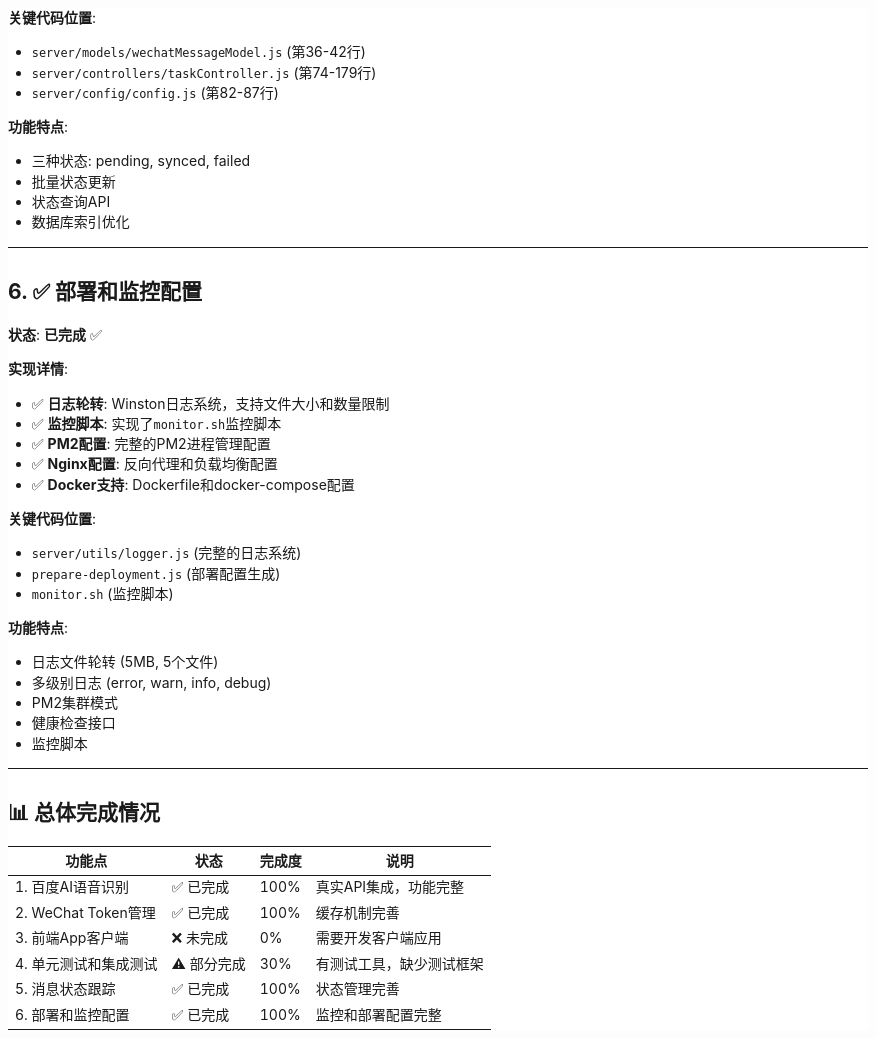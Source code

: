 **关键代码位置**:
- `server/models/wechatMessageModel.js` (第36-42行)
- `server/controllers/taskController.js` (第74-179行)
- `server/config/config.js` (第82-87行)

**功能特点**:
- 三种状态: pending, synced, failed
- 批量状态更新
- 状态查询API
- 数据库索引优化

---

## 6. ✅ 部署和监控配置

**状态**: **已完成** ✅

**实现详情**:
- ✅ **日志轮转**: Winston日志系统，支持文件大小和数量限制
- ✅ **监控脚本**: 实现了`monitor.sh`监控脚本
- ✅ **PM2配置**: 完整的PM2进程管理配置
- ✅ **Nginx配置**: 反向代理和负载均衡配置
- ✅ **Docker支持**: Dockerfile和docker-compose配置

**关键代码位置**:
- `server/utils/logger.js` (完整的日志系统)
- `prepare-deployment.js` (部署配置生成)
- `monitor.sh` (监控脚本)

**功能特点**:
- 日志文件轮转 (5MB, 5个文件)
- 多级别日志 (error, warn, info, debug)
- PM2集群模式
- 健康检查接口
- 监控脚本

---

## 📊 总体完成情况

| 功能点 | 状态 | 完成度 | 说明 |
|--------|------|--------|------|
| 1. 百度AI语音识别 | ✅ 已完成 | 100% | 真实API集成，功能完整 |
| 2. WeChat Token管理 | ✅ 已完成 | 100% | 缓存机制完善 |
| 3. 前端App客户端 | ❌ 未完成 | 0% | 需要开发客户端应用 |
| 4. 单元测试和集成测试 | ⚠️ 部分完成 | 30% | 有测试工具，缺少测试框架 |
| 5. 消息状态跟踪 | ✅ 已完成 | 100% | 状态管理完善 |
| 6. 部署和监控配置 | ✅ 已完成 | 100% | 监控和部署配置完整 |
